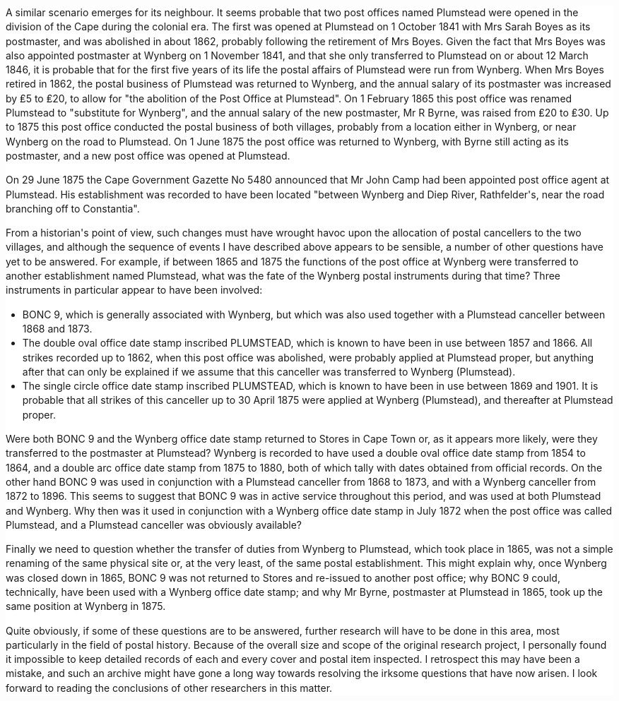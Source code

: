 A similar scenario emerges for its neighbour. It seems probable that two post offices named Plumstead were opened in the division of the Cape during the colonial era. The first was opened at Plumstead on 1 October 1841 with Mrs Sarah Boyes as its postmaster, and was abolished in about 1862, probably following the retirement of Mrs Boyes. Given the fact that Mrs Boyes was also appointed postmaster at Wynberg on 1 November 1841, and that she only transferred to Plumstead on or about 12 March 1846, it is probable that for the first five years of its life the postal affairs of Plumstead were run from Wynberg. When Mrs Boyes retired in 1862, the postal business of Plumstead was returned to Wynberg, and the annual salary of its postmaster was increased by ₤5 to ₤20, to allow for "the abolition of the Post Office at Plumstead". On 1 February 1865 this post office was renamed Plumstead to "substitute for Wynberg", and the annual salary of the new postmaster, Mr R Byrne, was raised from ₤20 to ₤30. Up to 1875 this post office conducted the postal business of both villages, probably from a location either in Wynberg, or near Wynberg on the road to Plumstead. On 1 June 1875 the post office was returned to Wynberg, with Byrne still acting as its postmaster, and a new post office was opened at Plumstead.

On 29 June 1875 the Cape Government Gazette No 5480 announced that Mr John Camp had been appointed post office agent at Plumstead. His establishment was recorded to have been located "between Wynberg and Diep River, Rathfelder's, near the road branching off to Constantia".

From a historian's point of view, such changes must have wrought havoc upon the allocation of postal cancellers to the two villages, and although the sequence of events I have described above appears to be sensible, a number of other questions have yet to be answered. For example, if between 1865 and 1875 the functions of the post office at Wynberg were transferred to another establishment named Plumstead, what was the fate of the Wynberg postal instruments during that time? Three instruments in particular appear to have been involved:

  * BONC 9, which is generally associated with Wynberg, but which was also used together with a Plumstead canceller between 1868 and 1873.
  * The double oval office date stamp inscribed PLUMSTEAD, which is known to have been in use between 1857 and 1866. All strikes recorded up to 1862, when this post office was abolished, were probably applied at Plumstead proper, but anything after that can only be explained if we assume that this canceller was transferred to Wynberg (Plumstead).
  * The single circle office date stamp inscribed PLUMSTEAD, which is known to have been in use between 1869 and 1901. It is probable that all strikes of this canceller up to 30 April 1875 were applied at Wynberg (Plumstead), and thereafter at Plumstead proper.

Were both BONC 9 and the Wynberg office date stamp returned to Stores in Cape Town or, as it appears more likely, were they transferred to the postmaster at Plumstead? Wynberg is recorded to have used a double oval office date stamp from 1854 to 1864, and a double arc office date stamp from 1875 to 1880, both of which tally with dates obtained from official records. On the other hand BONC 9 was used in conjunction with a Plumstead canceller from 1868 to 1873, and with a Wynberg canceller from 1872 to 1896. This seems to suggest that BONC 9 was in active service throughout this period, and was used at both Plumstead and Wynberg. Why then was it used in conjunction with a Wynberg office date stamp in July 1872 when the post office was called Plumstead, and a Plumstead canceller was obviously available?

Finally we need to question whether the transfer of duties from Wynberg to Plumstead, which took place in 1865, was not a simple renaming of the same physical site or, at the very least, of the same postal establishment. This might explain why, once Wynberg was closed down in 1865, BONC 9 was not returned to Stores and re-issued to another post office; why BONC 9 could, technically, have been used with a Wynberg office date stamp; and why Mr Byrne, postmaster at Plumstead in 1865, took up the same position at Wynberg in 1875.

Quite obviously, if some of these questions are to be answered, further research will have to be done in this area, most particularly in the field of postal history. Because of the overall size and scope of the original research project, I personally found it impossible to keep detailed records of each and every cover and postal item inspected. I retrospect this may have been a mistake, and such an archive might have gone a long way towards resolving the irksome questions that have now arisen. I look forward to reading the conclusions of other researchers in this matter.
